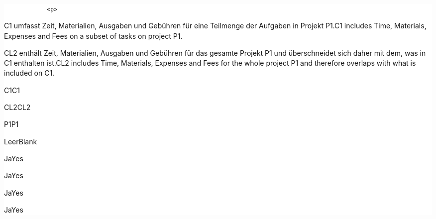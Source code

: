                 <p>
<span data-ttu-id="d87b7-269">C1 umfasst Zeit, Materialien, Ausgaben und Gebühren für eine Teilmenge der Aufgaben in Projekt P1.</span><span class="sxs-lookup"><span data-stu-id="d87b7-269">C1 includes Time, Materials, Expenses and Fees on a subset of tasks on project P1.</span></span>
                </p>
                <p>
<span data-ttu-id="d87b7-270">CL2 enthält Zeit, Materialien, Ausgaben und Gebühren für das gesamte Projekt P1 und überschneidet sich daher mit dem, was in C1 enthalten ist.</span><span class="sxs-lookup"><span data-stu-id="d87b7-270">CL2 includes Time, Materials, Expenses and Fees for the whole project P1 and therefore overlaps with what is included on C1.</span></span>
                </p>
            </td>
        </tr>
        <tr>
            <td width="43" valign="top">
                <p>
<span data-ttu-id="d87b7-271">C1</span><span class="sxs-lookup"><span data-stu-id="d87b7-271">C1</span></span> </p>
            </td>
            <td width="65" valign="top">
                <p>
<span data-ttu-id="d87b7-272">CL2</span><span class="sxs-lookup"><span data-stu-id="d87b7-272">CL2</span></span> </p>
            </td>
            <td width="42" valign="top">
                <p>
<span data-ttu-id="d87b7-273">P1</span><span class="sxs-lookup"><span data-stu-id="d87b7-273">P1</span></span> </p>
            </td>
            <td width="67" valign="top">
                <p>
<span data-ttu-id="d87b7-274">Leer</span><span class="sxs-lookup"><span data-stu-id="d87b7-274">Blank</span></span> </p>
            </td>
            <td width="48" valign="top">
                <p>
<span data-ttu-id="d87b7-275">Ja</span><span class="sxs-lookup"><span data-stu-id="d87b7-275">Yes</span></span> </p>
            </td>
            <td width="48" valign="top">
                <p>
<span data-ttu-id="d87b7-276">Ja</span><span class="sxs-lookup"><span data-stu-id="d87b7-276">Yes</span></span> </p>
            </td>
            <td width="42" valign="top">
                <p>
<span data-ttu-id="d87b7-277">Ja</span><span class="sxs-lookup"><span data-stu-id="d87b7-277">Yes</span></span> </p>
            </td>
            <td width="42" valign="top">
                <p>
<span data-ttu-id="d87b7-278">Ja</span><span class="sxs-lookup"><span data-stu-id="d87b7-278">Yes</span></span> </p>
            </td>
        </tr>
        <tr>
            <td width="43" valign="top">
            </td>
            <td width="65" valign="top">
            </td>
            <td width="42" valign="top">
            </td>
            <td width="67" valign="top">
            </td>